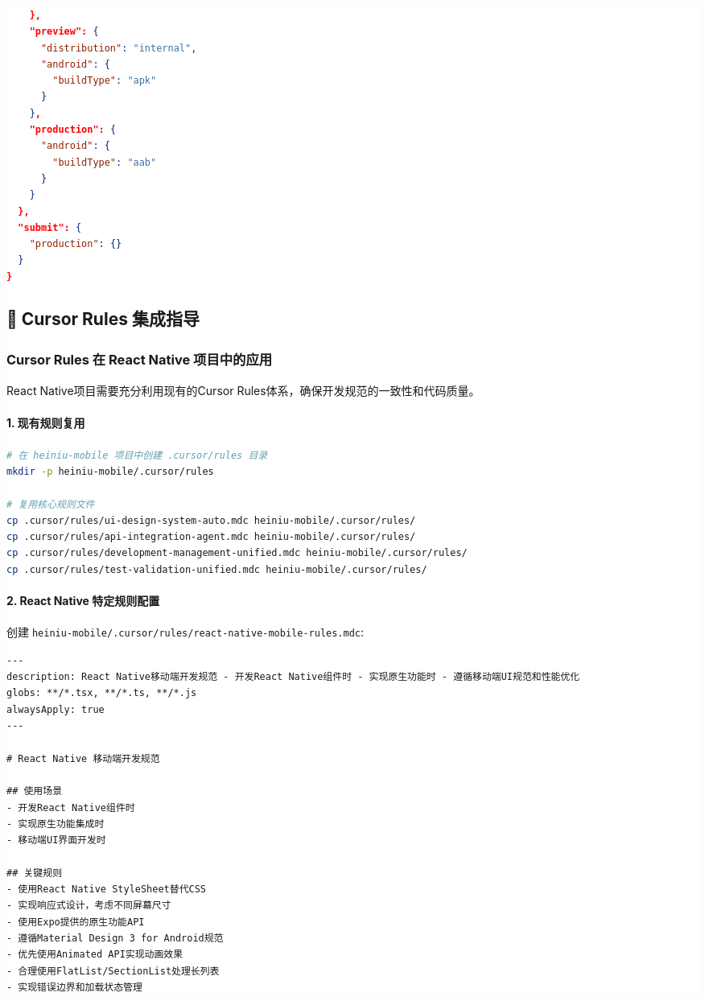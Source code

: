 ```json
    },
    "preview": {
      "distribution": "internal",
      "android": {
        "buildType": "apk"
      }
    },
    "production": {
      "android": {
        "buildType": "aab"
      }
    }
  },
  "submit": {
    "production": {}
  }
}
```

## 🔧 Cursor Rules 集成指导

### Cursor Rules 在 React Native 项目中的应用

React Native项目需要充分利用现有的Cursor Rules体系，确保开发规范的一致性和代码质量。

#### **1. 现有规则复用**

```bash
# 在 heiniu-mobile 项目中创建 .cursor/rules 目录
mkdir -p heiniu-mobile/.cursor/rules

# 复用核心规则文件
cp .cursor/rules/ui-design-system-auto.mdc heiniu-mobile/.cursor/rules/
cp .cursor/rules/api-integration-agent.mdc heiniu-mobile/.cursor/rules/
cp .cursor/rules/development-management-unified.mdc heiniu-mobile/.cursor/rules/
cp .cursor/rules/test-validation-unified.mdc heiniu-mobile/.cursor/rules/
```

#### **2. React Native 特定规则配置**

创建 `heiniu-mobile/.cursor/rules/react-native-mobile-rules.mdc`:

```mdc
---
description: React Native移动端开发规范 - 开发React Native组件时 - 实现原生功能时 - 遵循移动端UI规范和性能优化
globs: **/*.tsx, **/*.ts, **/*.js
alwaysApply: true
---

# React Native 移动端开发规范

## 使用场景
- 开发React Native组件时
- 实现原生功能集成时
- 移动端UI界面开发时

## 关键规则
- 使用React Native StyleSheet替代CSS
- 实现响应式设计，考虑不同屏幕尺寸
- 使用Expo提供的原生功能API
- 遵循Material Design 3 for Android规范
- 优先使用Animated API实现动画效果
- 合理使用FlatList/SectionList处理长列表
- 实现错误边界和加载状态管理
```